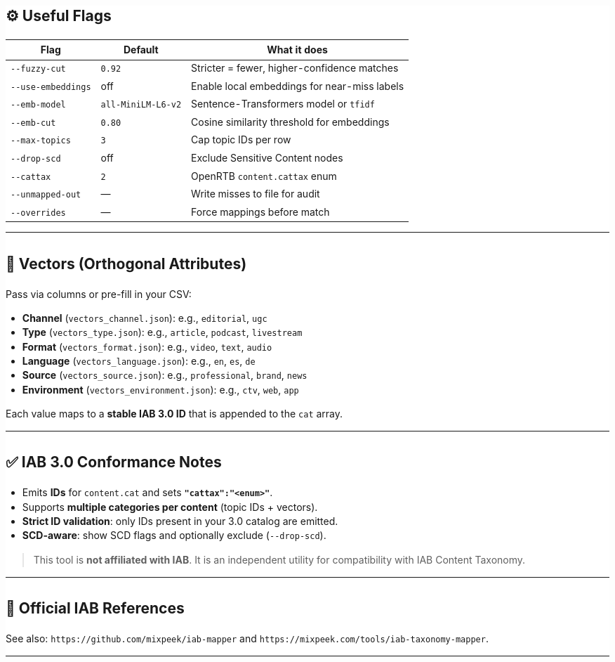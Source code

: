 
## ⚙️ Useful Flags

| Flag | Default | What it does |
|------|---------|--------------|
| `--fuzzy-cut` | `0.92` | Stricter = fewer, higher-confidence matches |
| `--use-embeddings` | off | Enable local embeddings for near-miss labels |
| `--emb-model` | `all-MiniLM-L6-v2` | Sentence-Transformers model or `tfidf` |
| `--emb-cut` | `0.80` | Cosine similarity threshold for embeddings |
| `--max-topics` | `3` | Cap topic IDs per row |
| `--drop-scd` | off | Exclude Sensitive Content nodes |
| `--cattax` | `2` | OpenRTB `content.cattax` enum |
| `--unmapped-out` | — | Write misses to file for audit |
| `--overrides` | — | Force mappings before match |

---

## 🧩 Vectors (Orthogonal Attributes)
Pass via columns or pre-fill in your CSV:
- **Channel** (`vectors_channel.json`): e.g., `editorial`, `ugc`
- **Type** (`vectors_type.json`): e.g., `article`, `podcast`, `livestream`
- **Format** (`vectors_format.json`): e.g., `video`, `text`, `audio`
- **Language** (`vectors_language.json`): e.g., `en`, `es`, `de`
- **Source** (`vectors_source.json`): e.g., `professional`, `brand`, `news`
- **Environment** (`vectors_environment.json`): e.g., `ctv`, `web`, `app`

Each value maps to a **stable IAB 3.0 ID** that is appended to the `cat` array.

---

## ✅ IAB 3.0 Conformance Notes
- Emits **IDs** for `content.cat` and sets **`"cattax":"<enum>"`**.  
- Supports **multiple categories per content** (topic IDs + vectors).  
- **Strict ID validation**: only IDs present in your 3.0 catalog are emitted.  
- **SCD-aware**: show SCD flags and optionally exclude (`--drop-scd`).

> This tool is **not affiliated with IAB**. It is an independent utility for compatibility with IAB Content Taxonomy.

---

## 📎 Official IAB References

See also: `https://github.com/mixpeek/iab-mapper` and `https://mixpeek.com/tools/iab-taxonomy-mapper`.

---